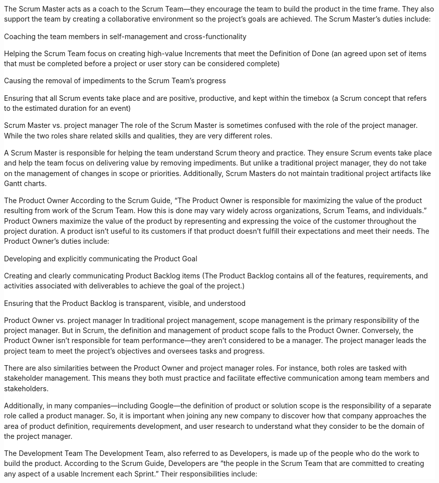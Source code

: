 The Scrum Master acts as a coach to the Scrum Team—they encourage the team to build the product in the time frame. They also support the team by creating a collaborative environment so the project’s goals are achieved. The Scrum Master’s duties include: 

Coaching the team members in self-management and cross-functionality

Helping the Scrum Team focus on creating high-value Increments that meet the Definition of Done (an agreed upon set of items that must be completed before a project or user story can be considered complete)

Causing the removal of impediments to the Scrum Team’s progress

Ensuring that all Scrum events take place and are positive, productive, and kept within the timebox (a Scrum concept that refers to the estimated duration for an event)

Scrum Master vs. project manager 
The role of the Scrum Master is sometimes confused with the role of the project manager. While the two roles share related skills and qualities, they are very different roles.

A Scrum Master is responsible for helping the team understand Scrum theory and practice. They ensure Scrum events take place and help the team focus on delivering value by removing impediments. But unlike a traditional project manager, they do not take on the management of changes in scope or priorities. Additionally, Scrum Masters do not maintain traditional project artifacts like Gantt charts.  

The Product Owner
According to the Scrum Guide, “The Product Owner is responsible for maximizing the value of the product resulting from work of the Scrum Team. How this is done may vary widely across organizations, Scrum Teams, and individuals.” Product Owners maximize the value of the product by representing and expressing the voice of the customer throughout the project duration. A product isn’t useful to its customers if that product doesn’t fulfill their expectations and meet their needs. The Product Owner’s duties include:

Developing and explicitly communicating the Product Goal

Creating and clearly communicating Product Backlog items (The Product Backlog contains all of the features, requirements, and activities associated with deliverables to achieve the goal of the project.)

Ensuring that the Product Backlog is transparent, visible, and understood

Product Owner vs. project manager
In traditional project management, scope management is the primary responsibility of the project manager. But in Scrum, the definition and management of product scope falls to the Product Owner. Conversely, the Product Owner isn’t responsible for team performance—they aren’t considered to be a manager. The project manager leads the project team to meet the project’s objectives and oversees tasks and progress.

There are also similarities between the Product Owner and project manager roles. For instance, both roles are tasked with stakeholder management. This means they both must practice and facilitate effective communication among team members and stakeholders.

Additionally, in many companies—including Google—the definition of product or solution scope is the responsibility of a separate role called a product manager. So, it is important when joining any new company to discover how that company approaches the area of product definition, requirements development, and user research to understand what they consider to be the domain of the project manager.

The Development Team
The Development Team, also referred to as Developers, is made up of the people who do the work to build the product. According to the Scrum Guide, Developers are “the people in the Scrum Team that are committed to creating any aspect of a usable Increment each Sprint.” Their responsibilities include: 
